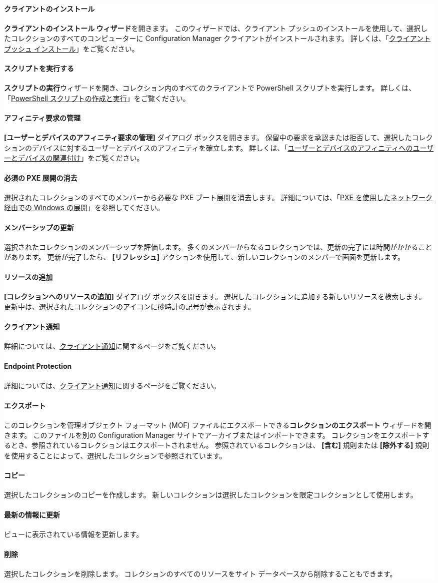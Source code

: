 
#### <a name="install-client"></a>クライアントのインストール
**クライアントのインストール ウィザード**を開きます。 このウィザードでは、クライアント プッシュのインストールを使用して、選択したコレクションのすべてのコンピューターに Configuration Manager クライアントがインストールされます。 詳しくは、「[クライアント プッシュ インストール](../../deploy/deploy-clients-to-windows-computers.md#BKMK_ClientPush)」をご覧ください。


#### <a name="run-script"></a>スクリプトを実行する
**スクリプトの実行**ウィザードを開き、コレクション内のすべてのクライアントで PowerShell スクリプトを実行します。 詳しくは、「[PowerShell スクリプトの作成と実行](../../../../apps/deploy-use/create-deploy-scripts.md)」をご覧ください。


#### <a name="manage-affinity-requests"></a>アフィニティ要求の管理
**[ユーザーとデバイスのアフィニティ要求の管理]** ダイアログ ボックスを開きます。 保留中の要求を承認または拒否して、選択したコレクションのデバイスに対するユーザーとデバイスのアフィニティを確立します。 詳しくは、「[ユーザーとデバイスのアフィニティへのユーザーとデバイスの関連付け](../../../../apps/deploy-use/link-users-and-devices-with-user-device-affinity.md)」をご覧ください。


#### <a name="clear-required-pxe-deployments"></a>必須の PXE 展開の消去
選択されたコレクションのすべてのメンバーから必要な PXE ブート展開を消去します。 詳細については、「[PXE を使用したネットワーク経由での Windows の展開](../../../../osd/deploy-use/use-pxe-to-deploy-windows-over-the-network.md)」を参照してください。


#### <a name="update-membership"></a>メンバーシップの更新
選択されたコレクションのメンバーシップを評価します。 多くのメンバーからなるコレクションでは、更新の完了には時間がかかることがあります。 更新が完了したら、 **[リフレッシュ]** アクションを使用して、新しいコレクションのメンバーで画面を更新します。


#### <a name="add-resources"></a>リソースの追加
**[コレクションへのリソースの追加]** ダイアログ ボックスを開きます。 選択したコレクションに追加する新しいリソースを検索します。 更新中は、選択されたコレクションのアイコンに砂時計の記号が表示されます。


#### <a name="client-notification"></a>クライアント通知
詳細については、[クライアント通知](../client-notification.md)に関するページをご覧ください。


#### <a name="endpoint-protection"></a>Endpoint Protection
詳細については、[クライアント通知](../client-notification.md)に関するページをご覧ください。


#### <a name="export"></a>エクスポート
このコレクションを管理オブジェクト フォーマット (MOF) ファイルにエクスポートできる**コレクションのエクスポート** ウィザードを開きます。 このファイルを別の Configuration Manager サイトでアーカイブまたはインポートできます。 コレクションをエクスポートするとき、参照されているコレクションはエクスポートされません。 参照されているコレクションは、 **[含む]** 規則または **[除外する]** 規則を使用することによって、選択したコレクションで参照されています。


#### <a name="copy"></a>コピー
選択したコレクションのコピーを作成します。 新しいコレクションは選択したコレクションを限定コレクションとして使用します。


#### <a name="refresh"></a>最新の情報に更新
ビューに表示されている情報を更新します。


#### <a name="delete"></a>削除
選択したコレクションを削除します。 コレクションのすべてのリソースをサイト データベースから削除することもできます。 
